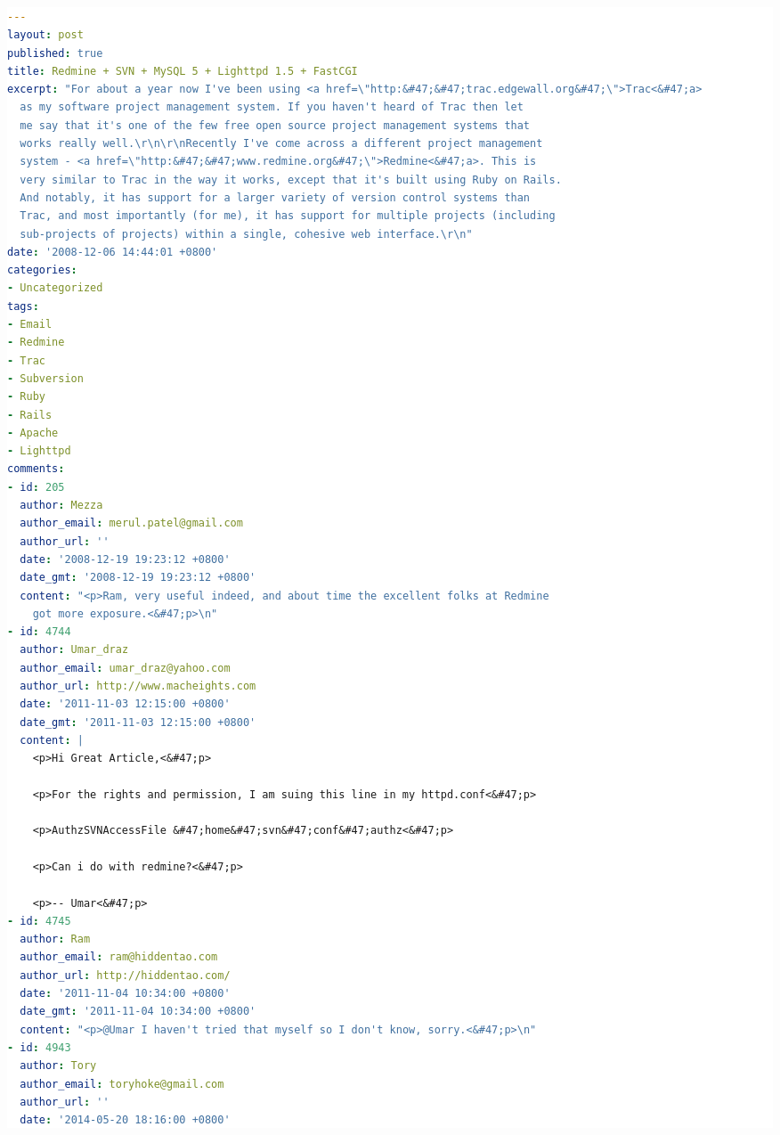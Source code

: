 ```yaml
---
layout: post
published: true
title: Redmine + SVN + MySQL 5 + Lighttpd 1.5 + FastCGI
excerpt: "For about a year now I've been using <a href=\"http:&#47;&#47;trac.edgewall.org&#47;\">Trac<&#47;a>
  as my software project management system. If you haven't heard of Trac then let
  me say that it's one of the few free open source project management systems that
  works really well.\r\n\r\nRecently I've come across a different project management
  system - <a href=\"http:&#47;&#47;www.redmine.org&#47;\">Redmine<&#47;a>. This is
  very similar to Trac in the way it works, except that it's built using Ruby on Rails.
  And notably, it has support for a larger variety of version control systems than
  Trac, and most importantly (for me), it has support for multiple projects (including
  sub-projects of projects) within a single, cohesive web interface.\r\n"
date: '2008-12-06 14:44:01 +0800'
categories:
- Uncategorized
tags:
- Email
- Redmine
- Trac
- Subversion
- Ruby
- Rails
- Apache
- Lighttpd
comments:
- id: 205
  author: Mezza
  author_email: merul.patel@gmail.com
  author_url: ''
  date: '2008-12-19 19:23:12 +0800'
  date_gmt: '2008-12-19 19:23:12 +0800'
  content: "<p>Ram, very useful indeed, and about time the excellent folks at Redmine
    got more exposure.<&#47;p>\n"
- id: 4744
  author: Umar_draz
  author_email: umar_draz@yahoo.com
  author_url: http://www.macheights.com
  date: '2011-11-03 12:15:00 +0800'
  date_gmt: '2011-11-03 12:15:00 +0800'
  content: |
    <p>Hi Great Article,<&#47;p>

    <p>For the rights and permission, I am suing this line in my httpd.conf<&#47;p>

    <p>AuthzSVNAccessFile &#47;home&#47;svn&#47;conf&#47;authz<&#47;p>

    <p>Can i do with redmine?<&#47;p>

    <p>-- Umar<&#47;p>
- id: 4745
  author: Ram
  author_email: ram@hiddentao.com
  author_url: http://hiddentao.com/
  date: '2011-11-04 10:34:00 +0800'
  date_gmt: '2011-11-04 10:34:00 +0800'
  content: "<p>@Umar I haven't tried that myself so I don't know, sorry.<&#47;p>\n"
- id: 4943
  author: Tory
  author_email: toryhoke@gmail.com
  author_url: ''
  date: '2014-05-20 18:16:00 +0800'
```